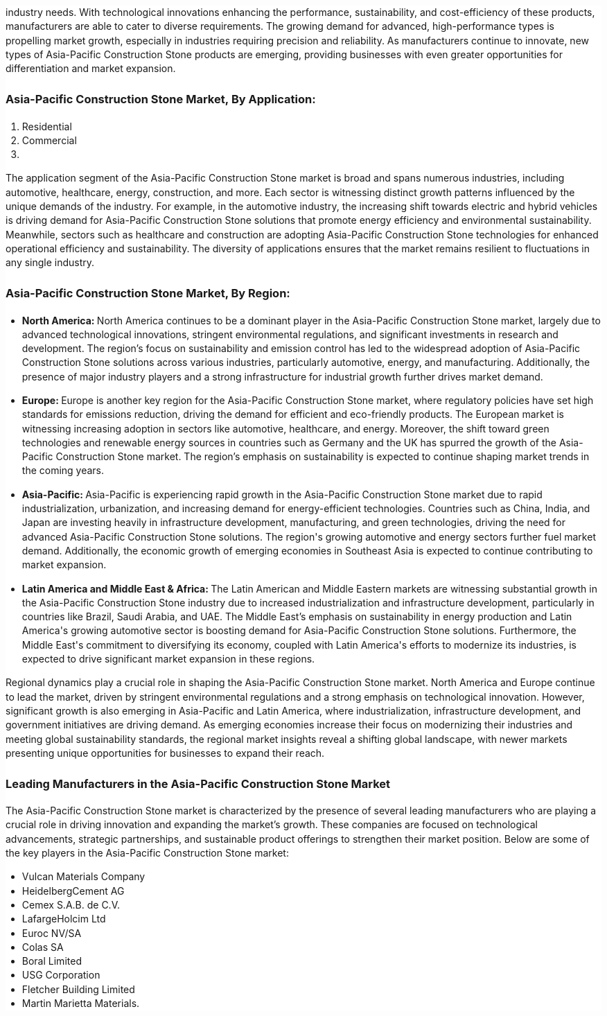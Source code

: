 industry needs. With technological innovations enhancing the performance, sustainability, and cost-efficiency of these products, manufacturers are able to cater to diverse requirements. The growing demand for advanced, high-performance types is propelling market growth, especially in industries requiring precision and reliability. As manufacturers continue to innovate, new types of Asia-Pacific Construction Stone products are emerging, providing businesses with even greater opportunities for differentiation and market expansion.</p><h3>Asia-Pacific Construction Stone Market,&nbsp;By Application:</h3><ol><li>Residential<li> Commercial<li></li></ol><p>The application segment of the Asia-Pacific Construction Stone market is broad and spans numerous industries, including automotive, healthcare, energy, construction, and more. Each sector is witnessing distinct growth patterns influenced by the unique demands of the industry. For example, in the automotive industry, the increasing shift towards electric and hybrid vehicles is driving demand for Asia-Pacific Construction Stone solutions that promote energy efficiency and environmental sustainability. Meanwhile, sectors such as healthcare and construction are adopting Asia-Pacific Construction Stone technologies for enhanced operational efficiency and sustainability. The diversity of applications ensures that the market remains resilient to fluctuations in any single industry.</p><h3>Asia-Pacific Construction Stone Market, By Region:</h3><ul><li><p><strong>North America:&nbsp;</strong>North America continues to be a dominant player in the Asia-Pacific Construction Stone market, largely due to advanced technological innovations, stringent environmental regulations, and significant investments in research and development. The region&rsquo;s focus on sustainability and emission control has led to the widespread adoption of Asia-Pacific Construction Stone solutions across various industries, particularly automotive, energy, and manufacturing. Additionally, the presence of major industry players and a strong infrastructure for industrial growth further drives market demand.</p></li><li><p><strong><strong>Europe:&nbsp;</strong></strong>Europe is another key region for the Asia-Pacific Construction Stone market, where regulatory policies have set high standards for emissions reduction, driving the demand for efficient and eco-friendly products. The European market is witnessing increasing adoption in sectors like automotive, healthcare, and energy. Moreover, the shift toward green technologies and renewable energy sources in countries such as Germany and the UK has spurred the growth of the Asia-Pacific Construction Stone market. The region&rsquo;s emphasis on sustainability is expected to continue shaping market trends in the coming years.</p></li><li><p><strong><strong>Asia-Pacific:&nbsp;</strong></strong>Asia-Pacific is experiencing rapid growth in the Asia-Pacific Construction Stone market due to rapid industrialization, urbanization, and increasing demand for energy-efficient technologies. Countries such as China, India, and Japan are investing heavily in infrastructure development, manufacturing, and green technologies, driving the need for advanced Asia-Pacific Construction Stone solutions. The region's growing automotive and energy sectors further fuel market demand. Additionally, the economic growth of emerging economies in Southeast Asia is expected to continue contributing to market expansion.</p></li><li><p><strong><strong>Latin America and Middle East &amp; Africa:&nbsp;</strong></strong>The Latin American and Middle Eastern markets are witnessing substantial growth in the Asia-Pacific Construction Stone industry due to increased industrialization and infrastructure development, particularly in countries like Brazil, Saudi Arabia, and UAE. The Middle East&rsquo;s emphasis on sustainability in energy production and Latin America's growing automotive sector is boosting demand for Asia-Pacific Construction Stone solutions. Furthermore, the Middle East's commitment to diversifying its economy, coupled with Latin America's efforts to modernize its industries, is expected to drive significant market expansion in these regions.</p></li></ul><p>Regional dynamics play a crucial role in shaping the Asia-Pacific Construction Stone market. North America and Europe continue to lead the market, driven by stringent environmental regulations and a strong emphasis on technological innovation. However, significant growth is also emerging in Asia-Pacific and Latin America, where industrialization, infrastructure development, and government initiatives are driving demand. As emerging economies increase their focus on modernizing their industries and meeting global sustainability standards, the regional market insights reveal a shifting global landscape, with newer markets presenting unique opportunities for businesses to expand their reach.</p><h3><strong>Leading Manufacturers in the Asia-Pacific Construction Stone Market</strong></h3><p>The Asia-Pacific Construction Stone market is characterized by the presence of several leading manufacturers who are playing a crucial role in driving innovation and expanding the market&rsquo;s growth. These companies are focused on technological advancements, strategic partnerships, and sustainable product offerings to strengthen their market position. Below are some of the key players in the Asia-Pacific Construction Stone market:</p></div><div class="article-main__content" data-test-id="publishing-text-block"><ul><li><span class="">Vulcan Materials Company<li> HeidelbergCement AG<li> Cemex S.A.B. de C.V.<li> LafargeHolcim Ltd<li> Euroc NV/SA<li> Colas SA<li> Boral Limited<li> USG Corporation<li> Fletcher Building Limited<li> Martin Marietta Materials.